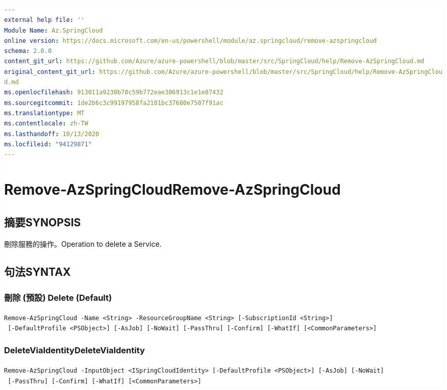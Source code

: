 ```yaml
---
external help file: ''
Module Name: Az.SpringCloud
online version: https://docs.microsoft.com/en-us/powershell/module/az.springcloud/remove-azspringcloud
schema: 2.0.0
content_git_url: https://github.com/Azure/azure-powershell/blob/master/src/SpringCloud/help/Remove-AzSpringCloud.md
original_content_git_url: https://github.com/Azure/azure-powershell/blob/master/src/SpringCloud/help/Remove-AzSpringCloud.md
ms.openlocfilehash: 913011a9230b70c59b772eae306913c1e1e87432
ms.sourcegitcommit: 1de2b6c3c99197958fa2101bc37680e7507f91ac
ms.translationtype: MT
ms.contentlocale: zh-TW
ms.lasthandoff: 10/13/2020
ms.locfileid: "94129871"
---
```

# <span data-ttu-id="55207-101">Remove-AzSpringCloud</span><span class="sxs-lookup"><span data-stu-id="55207-101">Remove-AzSpringCloud</span></span>

## <span data-ttu-id="55207-102">摘要</span><span class="sxs-lookup"><span data-stu-id="55207-102">SYNOPSIS</span></span>
<span data-ttu-id="55207-103">刪除服務的操作。</span><span class="sxs-lookup"><span data-stu-id="55207-103">Operation to delete a Service.</span></span>

## <span data-ttu-id="55207-104">句法</span><span class="sxs-lookup"><span data-stu-id="55207-104">SYNTAX</span></span>

### <span data-ttu-id="55207-105">刪除 (預設) </span><span class="sxs-lookup"><span data-stu-id="55207-105">Delete (Default)</span></span>
```
Remove-AzSpringCloud -Name <String> -ResourceGroupName <String> [-SubscriptionId <String>]
 [-DefaultProfile <PSObject>] [-AsJob] [-NoWait] [-PassThru] [-Confirm] [-WhatIf] [<CommonParameters>]
```

### <span data-ttu-id="55207-106">DeleteViaIdentity</span><span class="sxs-lookup"><span data-stu-id="55207-106">DeleteViaIdentity</span></span>
```
Remove-AzSpringCloud -InputObject <ISpringCloudIdentity> [-DefaultProfile <PSObject>] [-AsJob] [-NoWait]
 [-PassThru] [-Confirm] [-WhatIf] [<CommonParameters>]
```
